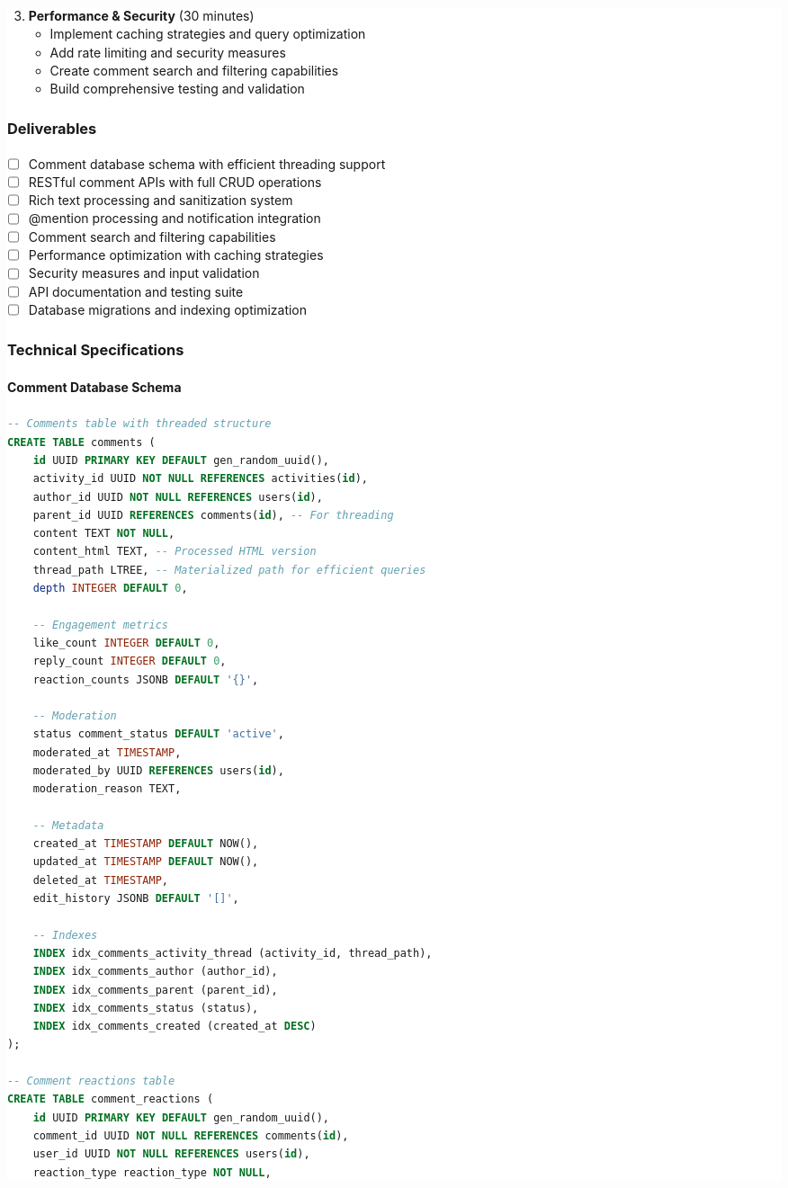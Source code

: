 3. **Performance & Security** (30 minutes)
   - Implement caching strategies and query optimization
   - Add rate limiting and security measures
   - Create comment search and filtering capabilities
   - Build comprehensive testing and validation

### Deliverables
- [ ] Comment database schema with efficient threading support
- [ ] RESTful comment APIs with full CRUD operations
- [ ] Rich text processing and sanitization system
- [ ] @mention processing and notification integration
- [ ] Comment search and filtering capabilities
- [ ] Performance optimization with caching strategies
- [ ] Security measures and input validation
- [ ] API documentation and testing suite
- [ ] Database migrations and indexing optimization

### Technical Specifications

#### Comment Database Schema
```sql
-- Comments table with threaded structure
CREATE TABLE comments (
    id UUID PRIMARY KEY DEFAULT gen_random_uuid(),
    activity_id UUID NOT NULL REFERENCES activities(id),
    author_id UUID NOT NULL REFERENCES users(id),
    parent_id UUID REFERENCES comments(id), -- For threading
    content TEXT NOT NULL,
    content_html TEXT, -- Processed HTML version
    thread_path LTREE, -- Materialized path for efficient queries
    depth INTEGER DEFAULT 0,
    
    -- Engagement metrics
    like_count INTEGER DEFAULT 0,
    reply_count INTEGER DEFAULT 0,
    reaction_counts JSONB DEFAULT '{}',
    
    -- Moderation
    status comment_status DEFAULT 'active',
    moderated_at TIMESTAMP,
    moderated_by UUID REFERENCES users(id),
    moderation_reason TEXT,
    
    -- Metadata
    created_at TIMESTAMP DEFAULT NOW(),
    updated_at TIMESTAMP DEFAULT NOW(),
    deleted_at TIMESTAMP,
    edit_history JSONB DEFAULT '[]',
    
    -- Indexes
    INDEX idx_comments_activity_thread (activity_id, thread_path),
    INDEX idx_comments_author (author_id),
    INDEX idx_comments_parent (parent_id),
    INDEX idx_comments_status (status),
    INDEX idx_comments_created (created_at DESC)
);

-- Comment reactions table
CREATE TABLE comment_reactions (
    id UUID PRIMARY KEY DEFAULT gen_random_uuid(),
    comment_id UUID NOT NULL REFERENCES comments(id),
    user_id UUID NOT NULL REFERENCES users(id),
    reaction_type reaction_type NOT NULL,
```
